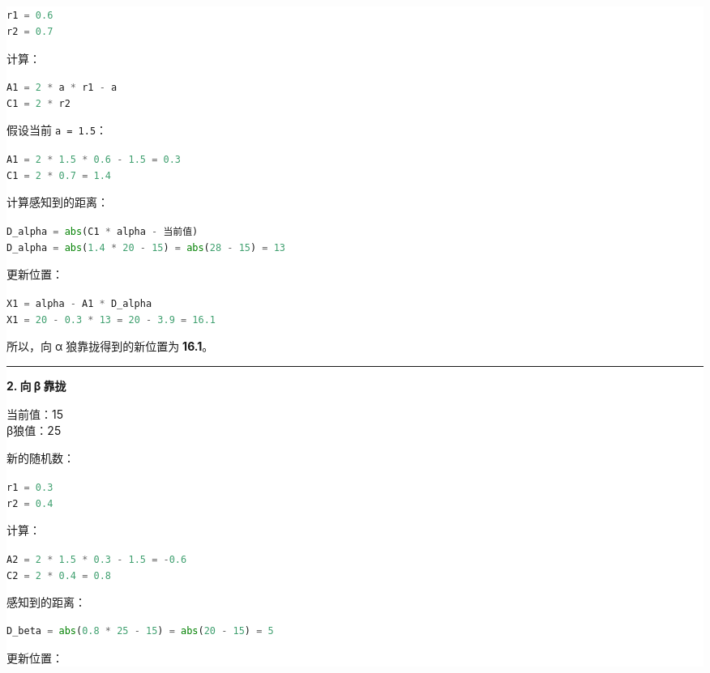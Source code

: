 ```python
r1 = 0.6
r2 = 0.7
```

计算：

```python
A1 = 2 * a * r1 - a
C1 = 2 * r2
```

假设当前 `a = 1.5`：

```python
A1 = 2 * 1.5 * 0.6 - 1.5 = 0.3
C1 = 2 * 0.7 = 1.4
```

计算感知到的距离：

```python
D_alpha = abs(C1 * alpha - 当前值)
D_alpha = abs(1.4 * 20 - 15) = abs(28 - 15) = 13
```

更新位置：

```python
X1 = alpha - A1 * D_alpha
X1 = 20 - 0.3 * 13 = 20 - 3.9 = 16.1
```

所以，向 α 狼靠拢得到的新位置为 **16.1**。

---

**2. 向 β 靠拢**

当前值：15  
β狼值：25

新的随机数：

```python
r1 = 0.3
r2 = 0.4
```

计算：

```python
A2 = 2 * 1.5 * 0.3 - 1.5 = -0.6
C2 = 2 * 0.4 = 0.8
```

感知到的距离：

```python
D_beta = abs(0.8 * 25 - 15) = abs(20 - 15) = 5
```

更新位置：
